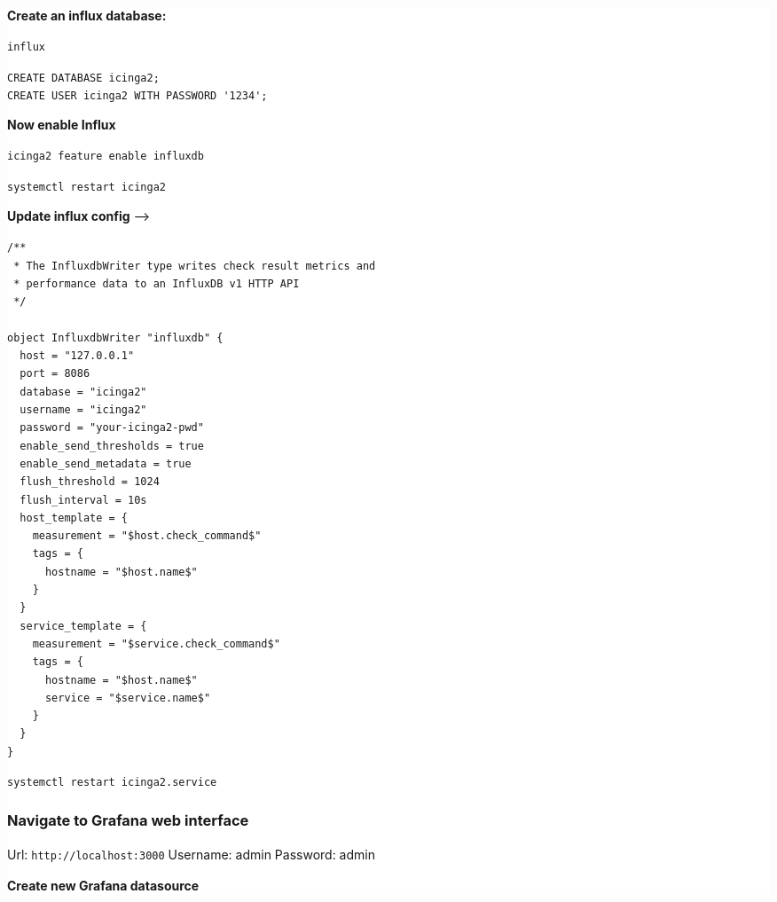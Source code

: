 **Create an influx database:**

`influx`
```
CREATE DATABASE icinga2;
CREATE USER icinga2 WITH PASSWORD '1234';
```

**Now enable Influx**

`icinga2 feature enable influxdb`

`systemctl restart icinga2`


**Update influx config**
—> 
```
/**
 * The InfluxdbWriter type writes check result metrics and
 * performance data to an InfluxDB v1 HTTP API
 */

object InfluxdbWriter "influxdb" {
  host = "127.0.0.1"
  port = 8086
  database = "icinga2"
  username = "icinga2"
  password = "your-icinga2-pwd"
  enable_send_thresholds = true
  enable_send_metadata = true
  flush_threshold = 1024
  flush_interval = 10s
  host_template = {
    measurement = "$host.check_command$"
    tags = {
      hostname = "$host.name$"
    }
  }
  service_template = {
    measurement = "$service.check_command$"
    tags = {
      hostname = "$host.name$"
      service = "$service.name$"
    }
  }
}
```

`systemctl restart icinga2.service`

### Navigate to Grafana web interface

Url: `http://localhost:3000` Username: admin Password: admin

**Create new Grafana datasource**
